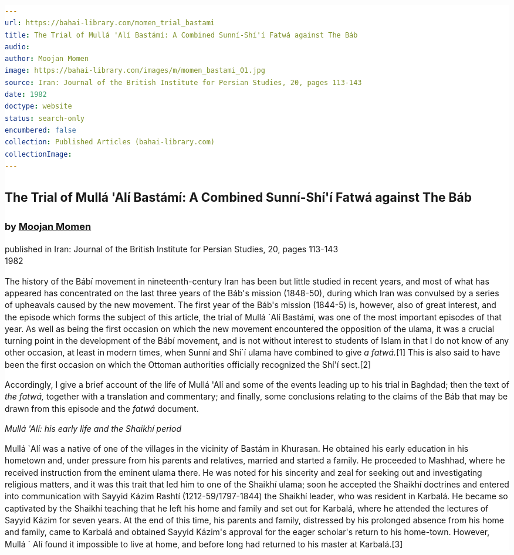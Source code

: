 ```yaml
---
url: https://bahai-library.com/momen_trial_bastami
title: The Trial of Mullá 'Alí Bastámí: A Combined Sunní-Shí'í Fatwá against The Báb
audio: 
author: Moojan Momen
image: https://bahai-library.com/images/m/momen_bastami_01.jpg
source: Iran: Journal of the British Institute for Persian Studies, 20, pages 113-143
date: 1982
doctype: website
status: search-only
encumbered: false
collection: Published Articles (bahai-library.com)
collectionImage: 
---
```



## The Trial of Mullá 'Alí Bastámí: A Combined Sunní-Shí'í Fatwá against The Báb

### by [Moojan Momen](https://bahai-library.com/author/Moojan+Momen)

published in Iran: Journal of the British Institute for Persian Studies, 20, pages 113-143  
1982


The history of the Bábí movement in nineteenth-century Iran has been but little studied in recent years, and most of what has appeared has concentrated on the last three years of the Báb's mission (1848-50), during which Iran was convulsed by a series of upheavals caused by the new movement. The first year of the Báb's mission (1844-5) is, however, also of great interest, and the episode which forms the subject of this article, the trial of Mullá \`Alí Bastámí, was one of the most important episodes of that year. As well as being the first occasion on which the new movement encountered the opposition of the ulama, it was a crucial turning point in the development of the Bábí movement, and is not without interest to students of Islam in that I do not know of any other occasion, at least in modern times, when Sunní and Shí\`í ulama have combined to give _a fatwá._\[1\] This is also said to have been the first occasion on which the Ottoman authorities officially recognized the Shí'í sect.\[2\]

Accordingly, I give a brief account of the life of Mullá 'Alí and some of the events leading up to his trial in Baghdad; then the text of _the fatwá,_ together with a translation and commentary; and finally, some conclusions relating to the claims of the Báb that may be drawn from this episode and the _fatwá_ document.

_Mullá 'Alí: his early life and the Shaikhí period_

Mullá \`Alí was a native of one of the villages in the vicinity of Bastám in Khurasan. He obtained his early education in his hometown and, under pressure from his parents and relatives, married and started a family. He proceeded to Mashhad, where he received instruction from the eminent ulama there. He was noted for his sincerity and zeal for seeking out and investigating religious matters, and it was this trait that led him to one of the Shaikhí ulama; soon he accepted the Shaikhí doctrines and entered into communication with Sayyid Kázim Rashtí (1212-59/1797-1844) the Shaikhí leader, who was resident in Karbalá. He became so captivated by the Shaikhí teaching that he left his home and family and set out for Karbalá, where he attended the lectures of Sayyid Kázim for seven years. At the end of this time, his parents and family, distressed by his prolonged absence from his home and family, came to Karbalá and obtained Sayyid Kázim's approval for the eager scholar's return to his home-town. However, Mullá \` Alí found it impossible to live at home, and before long had returned to his master at Karbalá.\[3\]
